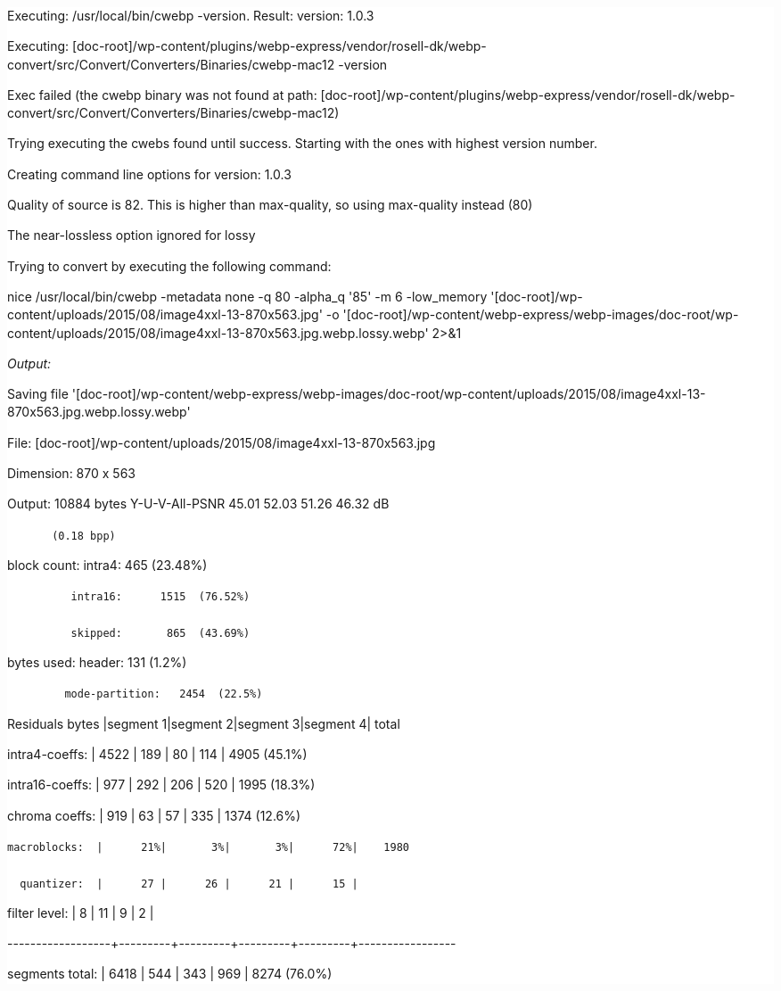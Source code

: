 Executing: /usr/local/bin/cwebp -version. Result: version: 1.0.3

Executing: [doc-root]/wp-content/plugins/webp-express/vendor/rosell-dk/webp-convert/src/Convert/Converters/Binaries/cwebp-mac12 -version

Exec failed (the cwebp binary was not found at path: [doc-root]/wp-content/plugins/webp-express/vendor/rosell-dk/webp-convert/src/Convert/Converters/Binaries/cwebp-mac12)

Trying executing the cwebs found until success. Starting with the ones with highest version number.

Creating command line options for version: 1.0.3

Quality of source is 82. This is higher than max-quality, so using max-quality instead (80)

The near-lossless option ignored for lossy

Trying to convert by executing the following command:

nice /usr/local/bin/cwebp -metadata none -q 80 -alpha_q '85' -m 6 -low_memory '[doc-root]/wp-content/uploads/2015/08/image4xxl-13-870x563.jpg' -o '[doc-root]/wp-content/webp-express/webp-images/doc-root/wp-content/uploads/2015/08/image4xxl-13-870x563.jpg.webp.lossy.webp' 2>&1


*Output:* 

Saving file '[doc-root]/wp-content/webp-express/webp-images/doc-root/wp-content/uploads/2015/08/image4xxl-13-870x563.jpg.webp.lossy.webp'

File:      [doc-root]/wp-content/uploads/2015/08/image4xxl-13-870x563.jpg

Dimension: 870 x 563

Output:    10884 bytes Y-U-V-All-PSNR 45.01 52.03 51.26   46.32 dB

           (0.18 bpp)

block count:  intra4:        465  (23.48%)

              intra16:      1515  (76.52%)

              skipped:       865  (43.69%)

bytes used:  header:            131  (1.2%)

             mode-partition:   2454  (22.5%)

 Residuals bytes  |segment 1|segment 2|segment 3|segment 4|  total

  intra4-coeffs:  |    4522 |     189 |      80 |     114 |    4905  (45.1%)

 intra16-coeffs:  |     977 |     292 |     206 |     520 |    1995  (18.3%)

  chroma coeffs:  |     919 |      63 |      57 |     335 |    1374  (12.6%)

    macroblocks:  |      21%|       3%|       3%|      72%|    1980

      quantizer:  |      27 |      26 |      21 |      15 |

   filter level:  |       8 |      11 |       9 |       2 |

------------------+---------+---------+---------+---------+-----------------

 segments total:  |    6418 |     544 |     343 |     969 |    8274  (76.0%)

